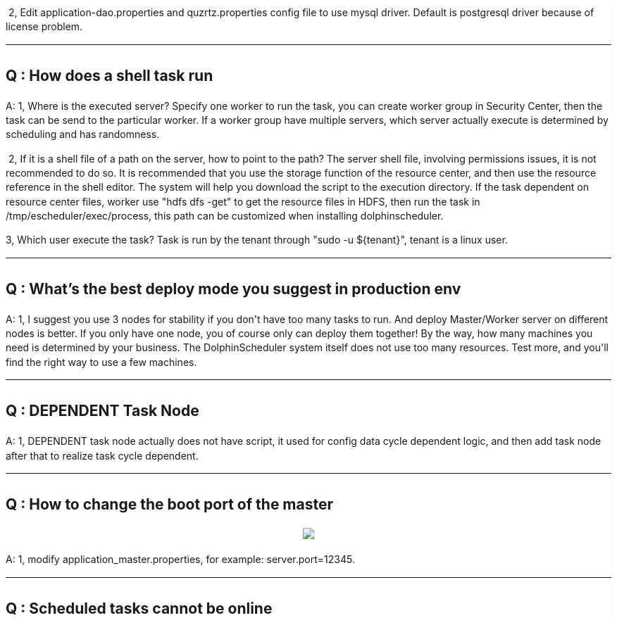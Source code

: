 ​ 2, Edit application-dao.properties and quzrtz.properties config file to use mysql driver.
Default is postgresql driver because of license problem.

---

## Q : How does a shell task run

A: 1, Where is the executed server? Specify one worker to run the task, you can create worker group in Security Center, then the task can be send to the particular worker. If a worker group have multiple servers, which server actually execute is determined by scheduling and has randomness.

​ 2, If it is a shell file of a path on the server, how to point to the path? The server shell file, involving permissions issues, it is not recommended to do so. It is recommended that you use the storage function of the resource center, and then use the resource reference in the shell editor. The system will help you download the script to the execution directory. If the task dependent on resource center files, worker use "hdfs dfs -get" to get the resource files in HDFS, then run the task in /tmp/escheduler/exec/process, this path can be customized when installing dolphinscheduler.

3, Which user execute the task? Task is run by the tenant through "sudo -u ${tenant}", tenant is a linux user.

---

## Q : What’s the best deploy mode you suggest in production env

A: 1, I suggest you use 3 nodes for stability if you don't have too many tasks to run. And deploy Master/Worker server on different nodes is better. If you only have one node, you of course only can deploy them together! By the way, how many machines you need is determined by your business. The DolphinScheduler system itself does not use too many resources. Test more, and you'll find the right way to use a few machines.

---

## Q : DEPENDENT Task Node

A: 1, DEPENDENT task node actually does not have script, it used for config data cycle dependent logic, and then add task node after that to realize task cycle dependent.

---

## Q : How to change the boot port of the master

<p align="center">
   <img src="https://user-images.githubusercontent.com/8263441/62352160-0f3e9100-b53a-11e9-95ba-3ae3dde49c72.png" width="60%" />
 </p>
A: 1, modify application_master.properties, for example: server.port=12345.

---

## Q : Scheduled tasks cannot be online
